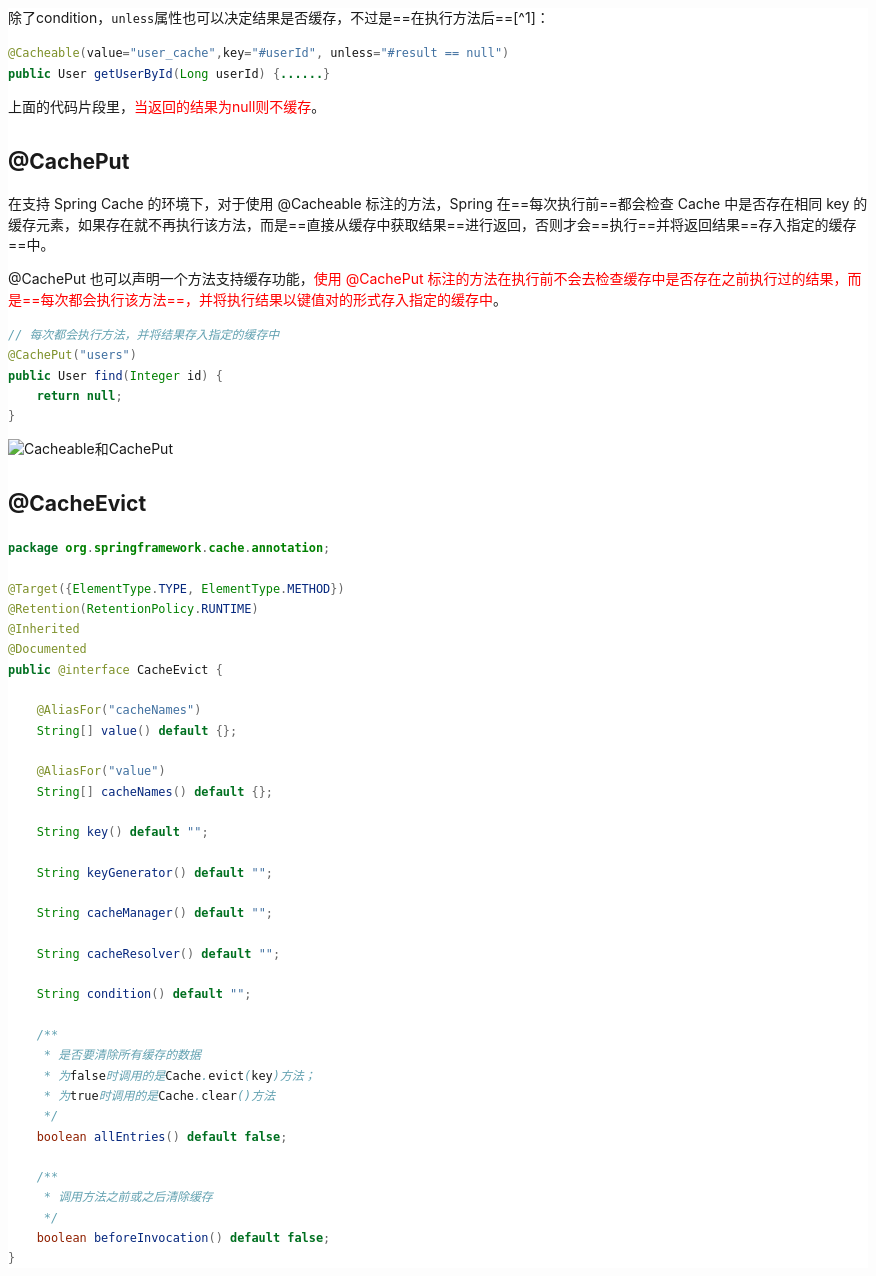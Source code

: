 除了condition，`unless`属性也可以决定结果是否缓存，不过是==在执行方法后==[^1]：

```java
@Cacheable(value="user_cache",key="#userId", unless="#result == null")
public User getUserById(Long userId) {......}
```

上面的代码片段里，<font color=red>当返回的结果为null则不缓存</font>。

## @CachePut

在支持 Spring Cache 的环境下，对于使用 @Cacheable 标注的方法，Spring 在==每次执行前==都会检查 Cache 中是否存在相同 key 的缓存元素，如果存在就不再执行该方法，而是==直接从缓存中获取结果==进行返回，否则才会==执行==并将返回结果==存入指定的缓存==中。

@CachePut 也可以声明一个方法支持缓存功能，<font color=red>使用 @CachePut 标注的方法在执行前不会去检查缓存中是否存在之前执行过的结果，而是==每次都会执行该方法==，并将执行结果以键值对的形式存入指定的缓存中</font>。

```java
// 每次都会执行方法，并将结果存入指定的缓存中
@CachePut("users")
public User find(Integer id) {
    return null;
}
```

![Cacheable和CachePut](SpringBootNotesPictures/Cacheable和CachePut.png)

## @CacheEvict

```java
package org.springframework.cache.annotation;

@Target({ElementType.TYPE, ElementType.METHOD})
@Retention(RetentionPolicy.RUNTIME)
@Inherited
@Documented
public @interface CacheEvict {

	@AliasFor("cacheNames")
	String[] value() default {};

	@AliasFor("value")
	String[] cacheNames() default {};

	String key() default "";

	String keyGenerator() default "";

	String cacheManager() default "";

	String cacheResolver() default "";

	String condition() default "";

	/**
	 * 是否要清除所有缓存的数据
	 * 为false时调用的是Cache.evict(key)方法；
	 * 为true时调用的是Cache.clear()方法
	 */
	boolean allEntries() default false;

	/**
	 * 调用方法之前或之后清除缓存
	 */
	boolean beforeInvocation() default false;
}
```

[^2]: [Spring Boot缓存注解@Cacheable、@CacheEvict、@CachePut使用](https://blog.csdn.net/dreamhai/article/details/80642010)
[^3]: [SpringBoot如何集成Caffeine](https://segmentfault.com/a/1190000040912996)